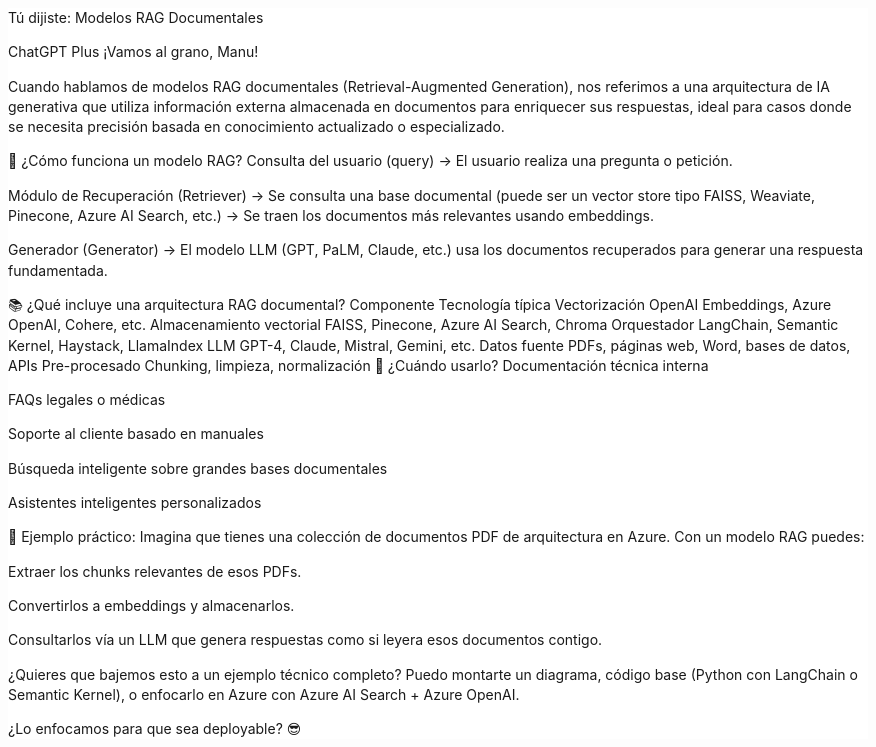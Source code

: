Tú dijiste:
Modelos RAG Documentales


ChatGPT Plus
¡Vamos al grano, Manu!

Cuando hablamos de modelos RAG documentales (Retrieval-Augmented Generation), nos referimos a una arquitectura de IA generativa que utiliza información externa almacenada en documentos para enriquecer sus respuestas, ideal para casos donde se necesita precisión basada en conocimiento actualizado o especializado.

🧠 ¿Cómo funciona un modelo RAG?
Consulta del usuario (query)
→ El usuario realiza una pregunta o petición.

Módulo de Recuperación (Retriever)
→ Se consulta una base documental (puede ser un vector store tipo FAISS, Weaviate, Pinecone, Azure AI Search, etc.)
→ Se traen los documentos más relevantes usando embeddings.

Generador (Generator)
→ El modelo LLM (GPT, PaLM, Claude, etc.) usa los documentos recuperados para generar una respuesta fundamentada.

📚 ¿Qué incluye una arquitectura RAG documental?
Componente	Tecnología típica
Vectorización	OpenAI Embeddings, Azure OpenAI, Cohere, etc.
Almacenamiento vectorial	FAISS, Pinecone, Azure AI Search, Chroma
Orquestador	LangChain, Semantic Kernel, Haystack, LlamaIndex
LLM	GPT-4, Claude, Mistral, Gemini, etc.
Datos fuente	PDFs, páginas web, Word, bases de datos, APIs
Pre-procesado	Chunking, limpieza, normalización
🧰 ¿Cuándo usarlo?
Documentación técnica interna

FAQs legales o médicas

Soporte al cliente basado en manuales

Búsqueda inteligente sobre grandes bases documentales

Asistentes inteligentes personalizados

🧪 Ejemplo práctico:
Imagina que tienes una colección de documentos PDF de arquitectura en Azure.
Con un modelo RAG puedes:

Extraer los chunks relevantes de esos PDFs.

Convertirlos a embeddings y almacenarlos.

Consultarlos vía un LLM que genera respuestas como si leyera esos documentos contigo.

¿Quieres que bajemos esto a un ejemplo técnico completo? Puedo montarte un diagrama, código base (Python con LangChain o Semantic Kernel), o enfocarlo en Azure con Azure AI Search + Azure OpenAI.

¿Lo enfocamos para que sea deployable? 😎
